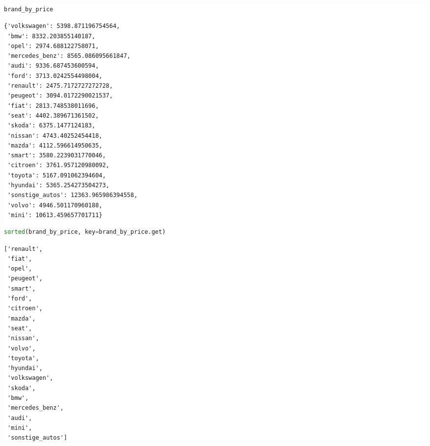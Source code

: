 
```python
brand_by_price
```




    {'volkswagen': 5398.871196754564,
     'bmw': 8332.203855140187,
     'opel': 2974.688122758071,
     'mercedes_benz': 8565.086095661847,
     'audi': 9336.687453600594,
     'ford': 3713.0242554498004,
     'renault': 2475.7172727272728,
     'peugeot': 3094.0172290021537,
     'fiat': 2813.748538011696,
     'seat': 4402.389671361502,
     'skoda': 6375.1477124183,
     'nissan': 4743.40252454418,
     'mazda': 4112.596614950635,
     'smart': 3580.2239031770046,
     'citroen': 3761.957120980092,
     'toyota': 5167.091062394604,
     'hyundai': 5365.254273504273,
     'sonstige_autos': 12363.965986394558,
     'volvo': 4946.501170960188,
     'mini': 10613.459657701711}




```python
sorted(brand_by_price, key=brand_by_price.get)
```




    ['renault',
     'fiat',
     'opel',
     'peugeot',
     'smart',
     'ford',
     'citroen',
     'mazda',
     'seat',
     'nissan',
     'volvo',
     'toyota',
     'hyundai',
     'volkswagen',
     'skoda',
     'bmw',
     'mercedes_benz',
     'audi',
     'mini',
     'sonstige_autos']
